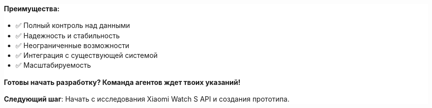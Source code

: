 **Преимущества:**
- ✅ Полный контроль над данными
- ✅ Надежность и стабильность
- ✅ Неограниченные возможности
- ✅ Интеграция с существующей системой
- ✅ Масштабируемость

**Готовы начать разработку? Команда агентов ждет твоих указаний!**

**Следующий шаг**: Начать с исследования Xiaomi Watch S API и создания прототипа. 